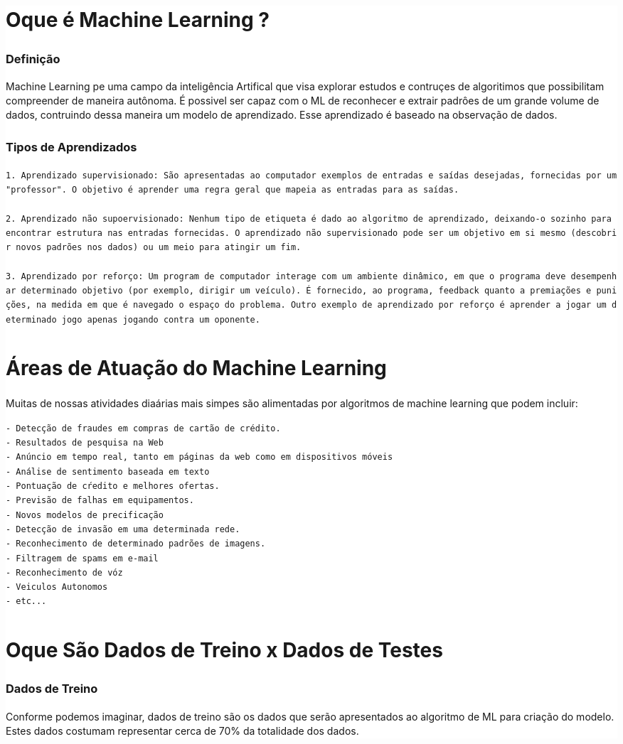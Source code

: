 # Oque é Machine Learning ?

### Definição

Machine Learning pe uma campo da inteligência Artifical que visa explorar estudos e contruçes de algoritimos que possibilitam compreender de maneira autônoma. É possivel ser capaz com o ML de reconhecer e extrair padrôes de um grande volume de dados, contruindo dessa maneira um modelo de aprendizado. Esse aprendizado é baseado na observação de dados.

### Tipos de Aprendizados

	1. Aprendizado supervisionado: São apresentadas ao computador exemplos de entradas e saídas desejadas, fornecidas por um "professor". O objetivo é aprender uma regra geral que mapeia as entradas para as saídas.

	2. Aprendizado não supoervisionado: Nenhum tipo de etiqueta é dado ao algoritmo de aprendizado, deixando-o sozinho para encontrar estrutura nas entradas fornecidas. O aprendizado não supervisionado pode ser um objetivo em si mesmo (descobrir novos padrões nos dados) ou um meio para atingir um fim.

	3. Aprendizado por reforço: Um program de computador interage com um ambiente dinâmico, em que o programa deve desempenhar determinado objetivo (por exemplo, dirigir um veículo). É fornecido, ao programa, feedback quanto a premiações e punições, na medida em que é navegado o espaço do problema. Outro exemplo de aprendizado por reforço é aprender a jogar um determinado jogo apenas jogando contra um oponente.

# Áreas de Atuação do Machine Learning

Muitas de nossas atividades diaárias mais simpes são alimentadas por algoritmos de machine learning que podem incluir:

	- Detecção de fraudes em compras de cartão de crédito.
	- Resultados de pesquisa na Web
	- Anúncio em tempo real, tanto em páginas da web como em dispositivos móveis
	- Análise de sentimento baseada em texto
	- Pontuação de cŕedito e melhores ofertas.
	- Previsão de falhas em equipamentos.
	- Novos modelos de precificação
	- Detecção de invasão em uma determinada rede.
	- Reconhecimento de determinado padrões de imagens.
	- Filtragem de spams em e-mail
	- Reconhecimento de vóz
	- Veiculos Autonomos
	- etc...

# Oque São Dados de Treino x Dados de Testes

### Dados de Treino

Conforme podemos imaginar, dados de treino são os dados que serão apresentados ao algoritmo de ML para criação do modelo. Estes dados costumam representar cerca de 70% da totalidade dos dados.
